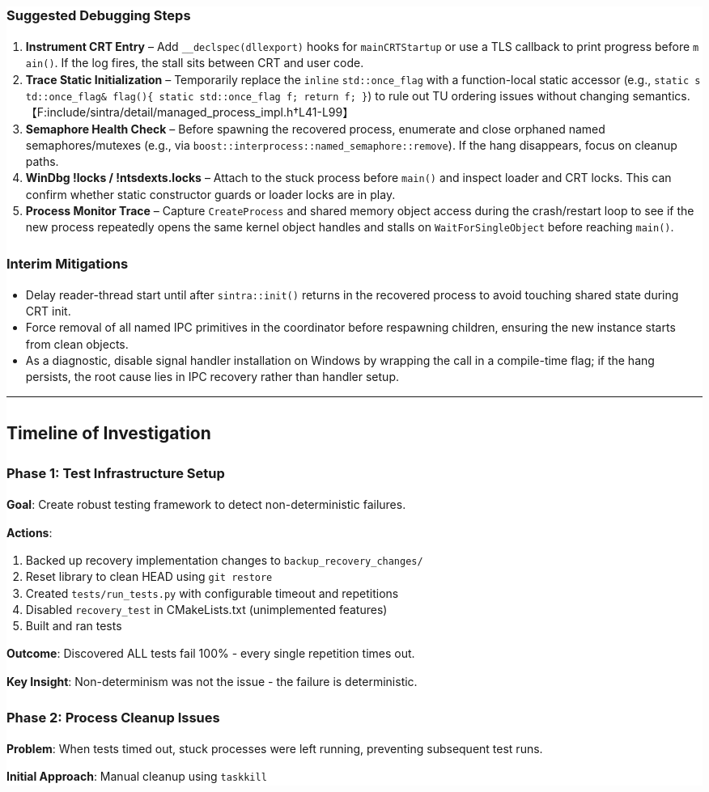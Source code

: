 ### Suggested Debugging Steps

1. **Instrument CRT Entry** – Add `__declspec(dllexport)` hooks for `mainCRTStartup` or use a TLS callback to print progress before `main()`. If the log fires, the stall sits between CRT and user code.
2. **Trace Static Initialization** – Temporarily replace the `inline` `std::once_flag` with a function-local static accessor (e.g., `static std::once_flag& flag(){ static std::once_flag f; return f; }`) to rule out TU ordering issues without changing semantics.【F:include/sintra/detail/managed_process_impl.h†L41-L99】
3. **Semaphore Health Check** – Before spawning the recovered process, enumerate and close orphaned named semaphores/mutexes (e.g., via `boost::interprocess::named_semaphore::remove`). If the hang disappears, focus on cleanup paths.
4. **WinDbg !locks / !ntsdexts.locks** – Attach to the stuck process before `main()` and inspect loader and CRT locks. This can confirm whether static constructor guards or loader locks are in play.
5. **Process Monitor Trace** – Capture `CreateProcess` and shared memory object access during the crash/restart loop to see if the new process repeatedly opens the same kernel object handles and stalls on `WaitForSingleObject` before reaching `main()`.

### Interim Mitigations

- Delay reader-thread start until after `sintra::init()` returns in the recovered process to avoid touching shared state during CRT init.
- Force removal of all named IPC primitives in the coordinator before respawning children, ensuring the new instance starts from clean objects.
- As a diagnostic, disable signal handler installation on Windows by wrapping the call in a compile-time flag; if the hang persists, the root cause lies in IPC recovery rather than handler setup.

---

## Timeline of Investigation

### Phase 1: Test Infrastructure Setup

**Goal**: Create robust testing framework to detect non-deterministic failures.

**Actions**:
1. Backed up recovery implementation changes to `backup_recovery_changes/`
2. Reset library to clean HEAD using `git restore`
3. Created `tests/run_tests.py` with configurable timeout and repetitions
4. Disabled `recovery_test` in CMakeLists.txt (unimplemented features)
5. Built and ran tests

**Outcome**: Discovered ALL tests fail 100% - every single repetition times out.

**Key Insight**: Non-determinism was not the issue - the failure is deterministic.

### Phase 2: Process Cleanup Issues

**Problem**: When tests timed out, stuck processes were left running, preventing subsequent test runs.

**Initial Approach**: Manual cleanup using `taskkill`

